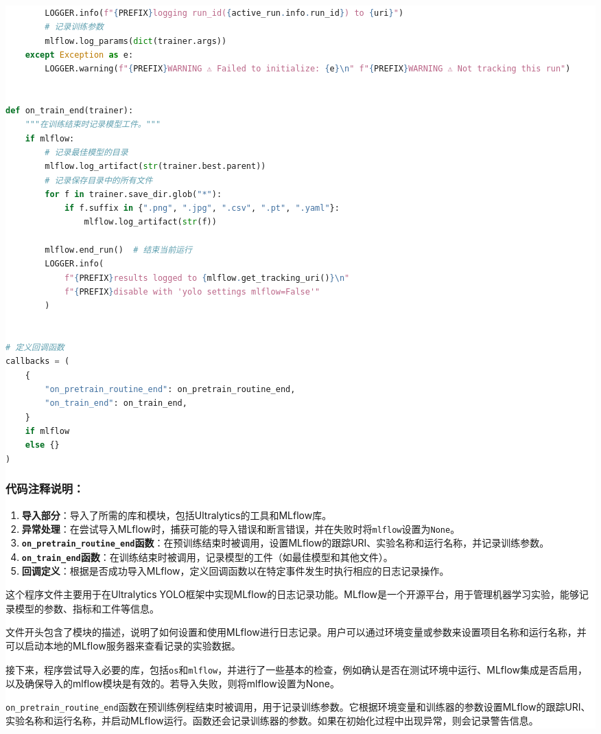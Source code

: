 ```python
        LOGGER.info(f"{PREFIX}logging run_id({active_run.info.run_id}) to {uri}")
        # 记录训练参数
        mlflow.log_params(dict(trainer.args))
    except Exception as e:
        LOGGER.warning(f"{PREFIX}WARNING ⚠️ Failed to initialize: {e}\n" f"{PREFIX}WARNING ⚠️ Not tracking this run")


def on_train_end(trainer):
    """在训练结束时记录模型工件。"""
    if mlflow:
        # 记录最佳模型的目录
        mlflow.log_artifact(str(trainer.best.parent))  
        # 记录保存目录中的所有文件
        for f in trainer.save_dir.glob("*"):
            if f.suffix in {".png", ".jpg", ".csv", ".pt", ".yaml"}:
                mlflow.log_artifact(str(f))

        mlflow.end_run()  # 结束当前运行
        LOGGER.info(
            f"{PREFIX}results logged to {mlflow.get_tracking_uri()}\n"
            f"{PREFIX}disable with 'yolo settings mlflow=False'"
        )


# 定义回调函数
callbacks = (
    {
        "on_pretrain_routine_end": on_pretrain_routine_end,
        "on_train_end": on_train_end,
    }
    if mlflow
    else {}
)
```

### 代码注释说明：
1. **导入部分**：导入了所需的库和模块，包括Ultralytics的工具和MLflow库。
2. **异常处理**：在尝试导入MLflow时，捕获可能的导入错误和断言错误，并在失败时将`mlflow`设置为`None`。
3. **`on_pretrain_routine_end`函数**：在预训练结束时被调用，设置MLflow的跟踪URI、实验名称和运行名称，并记录训练参数。
4. **`on_train_end`函数**：在训练结束时被调用，记录模型的工件（如最佳模型和其他文件）。
5. **回调定义**：根据是否成功导入MLflow，定义回调函数以在特定事件发生时执行相应的日志记录操作。

这个程序文件主要用于在Ultralytics YOLO框架中实现MLflow的日志记录功能。MLflow是一个开源平台，用于管理机器学习实验，能够记录模型的参数、指标和工件等信息。

文件开头包含了模块的描述，说明了如何设置和使用MLflow进行日志记录。用户可以通过环境变量或参数来设置项目名称和运行名称，并可以启动本地的MLflow服务器来查看记录的实验数据。

接下来，程序尝试导入必要的库，包括`os`和`mlflow`，并进行了一些基本的检查，例如确认是否在测试环境中运行、MLflow集成是否启用，以及确保导入的mlflow模块是有效的。若导入失败，则将mlflow设置为None。

`on_pretrain_routine_end`函数在预训练例程结束时被调用，用于记录训练参数。它根据环境变量和训练器的参数设置MLflow的跟踪URI、实验名称和运行名称，并启动MLflow运行。函数还会记录训练器的参数。如果在初始化过程中出现异常，则会记录警告信息。

